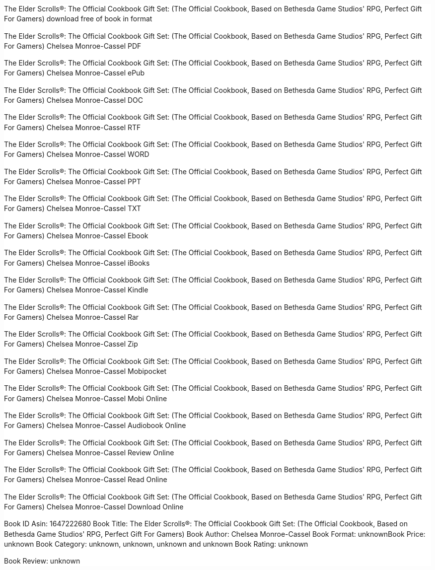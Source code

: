 The Elder Scrolls®: The Official Cookbook Gift Set: (The Official Cookbook, Based on Bethesda Game Studios' RPG, Perfect Gift For Gamers) download free of book in format

The Elder Scrolls®: The Official Cookbook Gift Set: (The Official Cookbook, Based on Bethesda Game Studios' RPG, Perfect Gift For Gamers) Chelsea Monroe-Cassel PDF

The Elder Scrolls®: The Official Cookbook Gift Set: (The Official Cookbook, Based on Bethesda Game Studios' RPG, Perfect Gift For Gamers) Chelsea Monroe-Cassel ePub

The Elder Scrolls®: The Official Cookbook Gift Set: (The Official Cookbook, Based on Bethesda Game Studios' RPG, Perfect Gift For Gamers) Chelsea Monroe-Cassel DOC

The Elder Scrolls®: The Official Cookbook Gift Set: (The Official Cookbook, Based on Bethesda Game Studios' RPG, Perfect Gift For Gamers) Chelsea Monroe-Cassel RTF

The Elder Scrolls®: The Official Cookbook Gift Set: (The Official Cookbook, Based on Bethesda Game Studios' RPG, Perfect Gift For Gamers) Chelsea Monroe-Cassel WORD

The Elder Scrolls®: The Official Cookbook Gift Set: (The Official Cookbook, Based on Bethesda Game Studios' RPG, Perfect Gift For Gamers) Chelsea Monroe-Cassel PPT

The Elder Scrolls®: The Official Cookbook Gift Set: (The Official Cookbook, Based on Bethesda Game Studios' RPG, Perfect Gift For Gamers) Chelsea Monroe-Cassel TXT

The Elder Scrolls®: The Official Cookbook Gift Set: (The Official Cookbook, Based on Bethesda Game Studios' RPG, Perfect Gift For Gamers) Chelsea Monroe-Cassel Ebook

The Elder Scrolls®: The Official Cookbook Gift Set: (The Official Cookbook, Based on Bethesda Game Studios' RPG, Perfect Gift For Gamers) Chelsea Monroe-Cassel iBooks

The Elder Scrolls®: The Official Cookbook Gift Set: (The Official Cookbook, Based on Bethesda Game Studios' RPG, Perfect Gift For Gamers) Chelsea Monroe-Cassel Kindle

The Elder Scrolls®: The Official Cookbook Gift Set: (The Official Cookbook, Based on Bethesda Game Studios' RPG, Perfect Gift For Gamers) Chelsea Monroe-Cassel Rar

The Elder Scrolls®: The Official Cookbook Gift Set: (The Official Cookbook, Based on Bethesda Game Studios' RPG, Perfect Gift For Gamers) Chelsea Monroe-Cassel Zip

The Elder Scrolls®: The Official Cookbook Gift Set: (The Official Cookbook, Based on Bethesda Game Studios' RPG, Perfect Gift For Gamers) Chelsea Monroe-Cassel Mobipocket

The Elder Scrolls®: The Official Cookbook Gift Set: (The Official Cookbook, Based on Bethesda Game Studios' RPG, Perfect Gift For Gamers) Chelsea Monroe-Cassel Mobi Online

The Elder Scrolls®: The Official Cookbook Gift Set: (The Official Cookbook, Based on Bethesda Game Studios' RPG, Perfect Gift For Gamers) Chelsea Monroe-Cassel Audiobook Online

The Elder Scrolls®: The Official Cookbook Gift Set: (The Official Cookbook, Based on Bethesda Game Studios' RPG, Perfect Gift For Gamers) Chelsea Monroe-Cassel Review Online

The Elder Scrolls®: The Official Cookbook Gift Set: (The Official Cookbook, Based on Bethesda Game Studios' RPG, Perfect Gift For Gamers) Chelsea Monroe-Cassel Read Online

The Elder Scrolls®: The Official Cookbook Gift Set: (The Official Cookbook, Based on Bethesda Game Studios' RPG, Perfect Gift For Gamers) Chelsea Monroe-Cassel Download Online

Book ID Asin: 1647222680
Book Title: The Elder Scrolls®: The Official Cookbook Gift Set: (The Official Cookbook, Based on Bethesda Game Studios' RPG, Perfect Gift For Gamers)
Book Author: Chelsea Monroe-Cassel
Book Format: unknownBook Price: unknown
Book Category: unknown, unknown, unknown and unknown
Book Rating: unknown

Book Review: unknown
